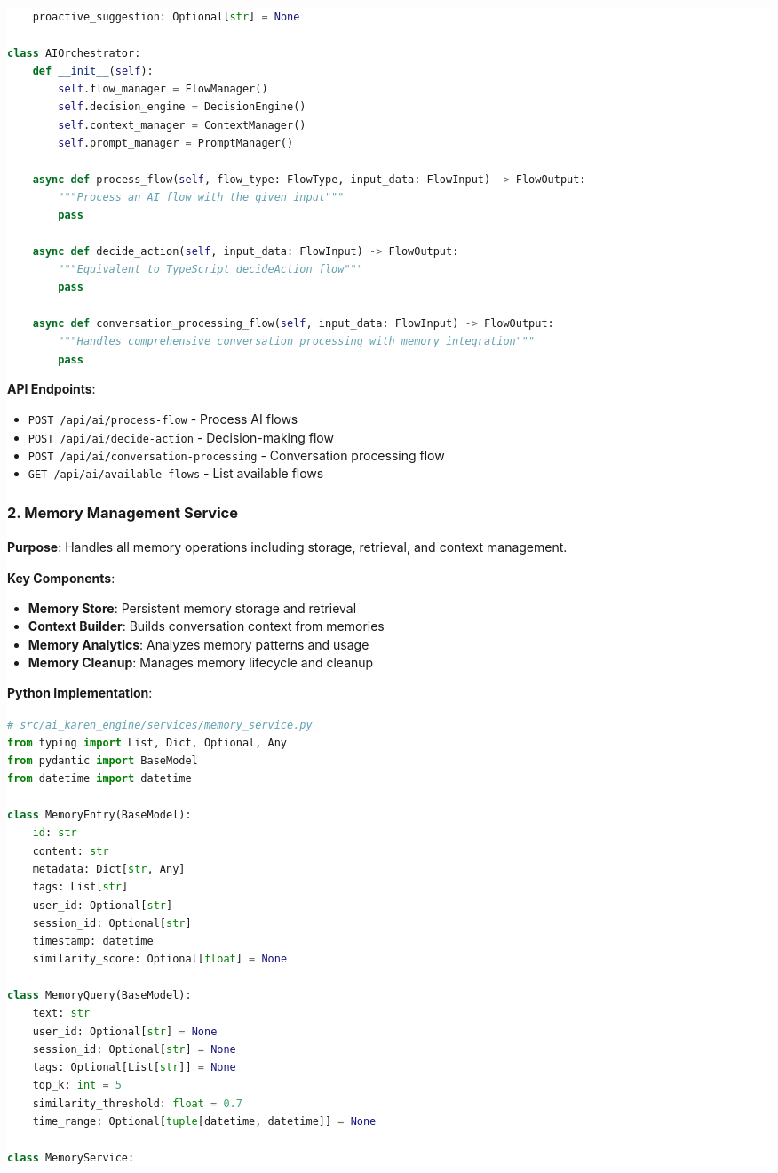 ```python
    proactive_suggestion: Optional[str] = None

class AIOrchestrator:
    def __init__(self):
        self.flow_manager = FlowManager()
        self.decision_engine = DecisionEngine()
        self.context_manager = ContextManager()
        self.prompt_manager = PromptManager()
    
    async def process_flow(self, flow_type: FlowType, input_data: FlowInput) -> FlowOutput:
        """Process an AI flow with the given input"""
        pass
    
    async def decide_action(self, input_data: FlowInput) -> FlowOutput:
        """Equivalent to TypeScript decideAction flow"""
        pass
    
    async def conversation_processing_flow(self, input_data: FlowInput) -> FlowOutput:
        """Handles comprehensive conversation processing with memory integration"""
        pass
```

**API Endpoints**:
- `POST /api/ai/process-flow` - Process AI flows
- `POST /api/ai/decide-action` - Decision-making flow
- `POST /api/ai/conversation-processing` - Conversation processing flow
- `GET /api/ai/available-flows` - List available flows

### 2. Memory Management Service

**Purpose**: Handles all memory operations including storage, retrieval, and context management.

**Key Components**:
- **Memory Store**: Persistent memory storage and retrieval
- **Context Builder**: Builds conversation context from memories
- **Memory Analytics**: Analyzes memory patterns and usage
- **Memory Cleanup**: Manages memory lifecycle and cleanup

**Python Implementation**:
```python
# src/ai_karen_engine/services/memory_service.py
from typing import List, Dict, Optional, Any
from pydantic import BaseModel
from datetime import datetime

class MemoryEntry(BaseModel):
    id: str
    content: str
    metadata: Dict[str, Any]
    tags: List[str]
    user_id: Optional[str]
    session_id: Optional[str]
    timestamp: datetime
    similarity_score: Optional[float] = None

class MemoryQuery(BaseModel):
    text: str
    user_id: Optional[str] = None
    session_id: Optional[str] = None
    tags: Optional[List[str]] = None
    top_k: int = 5
    similarity_threshold: float = 0.7
    time_range: Optional[tuple[datetime, datetime]] = None

class MemoryService:
```